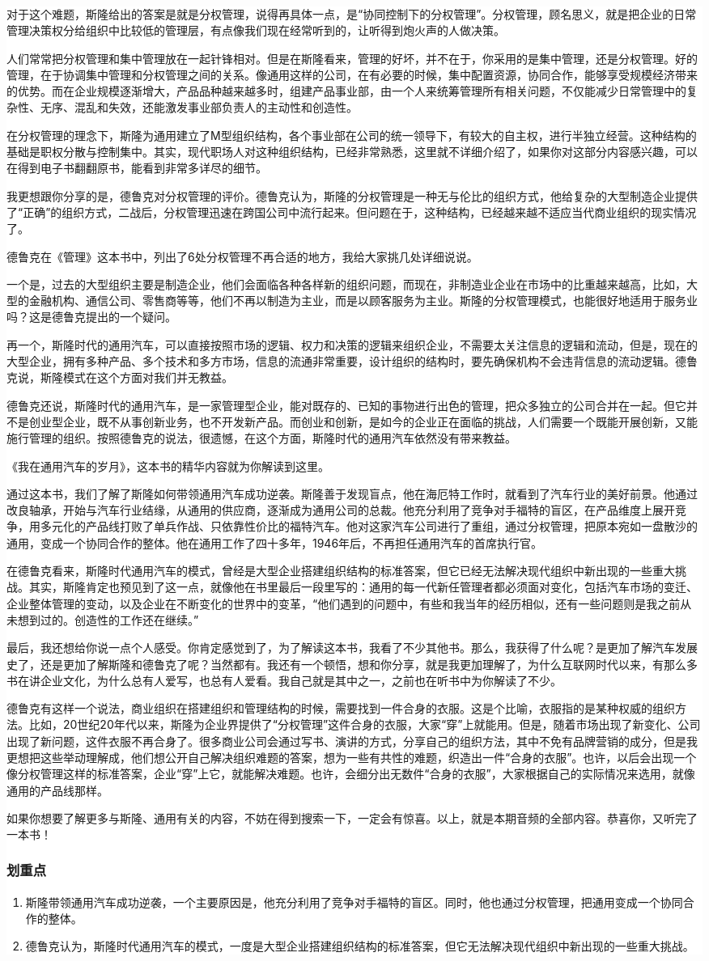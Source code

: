 对于这个难题，斯隆给出的答案是就是分权管理，说得再具体一点，是“协同控制下的分权管理”。分权管理，顾名思义，就是把企业的日常管理决策权分给组织中比较低的管理层，有点像我们现在经常听到的，让听得到炮火声的人做决策。

人们常常把分权管理和集中管理放在一起针锋相对。但是在斯隆看来，管理的好坏，并不在于，你采用的是集中管理，还是分权管理。好的管理，在于协调集中管理和分权管理之间的关系。像通用这样的公司，在有必要的时候，集中配置资源，协同合作，能够享受规模经济带来的优势。而在企业规模逐渐增大，产品品种越来越多时，组建产品事业部，由一个人来统筹管理所有相关问题，不仅能减少日常管理中的复杂性、无序、混乱和失效，还能激发事业部负责人的主动性和创造性。

在分权管理的理念下，斯隆为通用建立了M型组织结构，各个事业部在公司的统一领导下，有较大的自主权，进行半独立经营。这种结构的基础是职权分散与控制集中。其实，现代职场人对这种组织结构，已经非常熟悉，这里就不详细介绍了，如果你对这部分内容感兴趣，可以在得到电子书翻翻原书，能看到非常多详尽的细节。

我更想跟你分享的是，德鲁克对分权管理的评价。德鲁克认为，斯隆的分权管理是一种无与伦比的组织方式，他给复杂的大型制造企业提供了“正确”的组织方式，二战后，分权管理迅速在跨国公司中流行起来。但问题在于，这种结构，已经越来越不适应当代商业组织的现实情况了。

德鲁克在《管理》这本书中，列出了6处分权管理不再合适的地方，我给大家挑几处详细说说。

一个是，过去的大型组织主要是制造企业，他们会面临各种各样新的组织问题，而现在，非制造业企业在市场中的比重越来越高，比如，大型的金融机构、通信公司、零售商等等，他们不再以制造为主业，而是以顾客服务为主业。斯隆的分权管理模式，也能很好地适用于服务业吗？这是德鲁克提出的一个疑问。

再一个，斯隆时代的通用汽车，可以直接按照市场的逻辑、权力和决策的逻辑来组织企业，不需要太关注信息的逻辑和流动，但是，现在的大型企业，拥有多种产品、多个技术和多方市场，信息的流通非常重要，设计组织的结构时，要先确保机构不会违背信息的流动逻辑。德鲁克说，斯隆模式在这个方面对我们并无教益。

德鲁克还说，斯隆时代的通用汽车，是一家管理型企业，能对既存的、已知的事物进行出色的管理，把众多独立的公司合并在一起。但它并不是创业型企业，既不从事创新业务，也不开发新产品。而创业和创新，是如今的企业正在面临的挑战，人们需要一个既能开展创新，又能施行管理的组织。按照德鲁克的说法，很遗憾，在这个方面，斯隆时代的通用汽车依然没有带来教益。



《我在通用汽车的岁月》，这本书的精华内容就为你解读到这里。

通过这本书，我们了解了斯隆如何带领通用汽车成功逆袭。斯隆善于发现盲点，他在海厄特工作时，就看到了汽车行业的美好前景。他通过改良轴承，开始与汽车行业结缘，从通用的供应商，逐渐成为通用公司的总裁。他充分利用了竞争对手福特的盲区，在产品维度上展开竞争，用多元化的产品线打败了单兵作战、只依靠性价比的福特汽车。他对这家汽车公司进行了重组，通过分权管理，把原本宛如一盘散沙的通用，变成一个协同合作的整体。他在通用工作了四十多年，1946年后，不再担任通用汽车的首席执行官。

在德鲁克看来，斯隆时代通用汽车的模式，曾经是大型企业搭建组织结构的标准答案，但它已经无法解决现代组织中新出现的一些重大挑战。其实，斯隆肯定也预见到了这一点，就像他在书里最后一段里写的：通用的每一代新任管理者都必须面对变化，包括汽车市场的变迁、企业整体管理的变动，以及企业在不断变化的世界中的变革，“他们遇到的问题中，有些和我当年的经历相似，还有一些问题则是我之前从未想到过的。创造性的工作还在继续。”

最后，我还想给你说一点个人感受。你肯定感觉到了，为了解读这本书，我看了不少其他书。那么，我获得了什么呢？是更加了解汽车发展史了，还是更加了解斯隆和德鲁克了呢？当然都有。我还有一个顿悟，想和你分享，就是我更加理解了，为什么互联网时代以来，有那么多书在讲企业文化，为什么总有人爱写，也总有人爱看。我自己就是其中之一，之前也在听书中为你解读了不少。

德鲁克有这样一个说法，商业组织在搭建组织和管理结构的时候，需要找到一件合身的衣服。这是个比喻，衣服指的是某种权威的组织方法。比如，20世纪20年代以来，斯隆为企业界提供了“分权管理”这件合身的衣服，大家“穿”上就能用。但是，随着市场出现了新变化、公司出现了新问题，这件衣服不再合身了。很多商业公司会通过写书、演讲的方式，分享自己的组织方法，其中不免有品牌营销的成分，但是我更想把这些举动理解成，他们想公开自己解决组织难题的答案，想为一些有共性的难题，织造出一件“合身的衣服”。也许，以后会出现一个像分权管理这样的标准答案，企业“穿”上它，就能解决难题。也许，会细分出无数件“合身的衣服”，大家根据自己的实际情况来选用，就像通用的产品线那样。

如果你想要了解更多与斯隆、通用有关的内容，不妨在得到搜索一下，一定会有惊喜。以上，就是本期音频的全部内容。恭喜你，又听完了一本书！



### 划重点

 1. 斯隆带领通用汽车成功逆袭，一个主要原因是，他充分利用了竞争对手福特的盲区。同时，他也通过分权管理，把通用变成一个协同合作的整体。

 2. 德鲁克认为，斯隆时代通用汽车的模式，一度是大型企业搭建组织结构的标准答案，但它无法解决现代组织中新出现的一些重大挑战。





